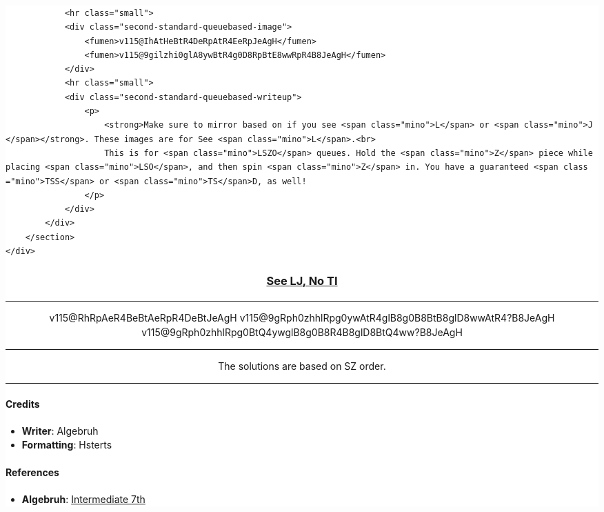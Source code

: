 				<hr class="small">
				<div class="second-standard-queuebased-image">
					<fumen>v115@IhAtHeBtR4DeRpAtR4EeRpJeAgH</fumen>
					<fumen>v115@9gilzhi0glA8ywBtR4g0D8RpBtE8wwRpR4B8JeAgH</fumen>
				</div>
				<hr class="small">
				<div class="second-standard-queuebased-writeup">
					<p>
						<strong>Make sure to mirror based on if you see <span class="mino">L</span> or <span class="mino">J</span></strong>. These images are for See <span class="mino">L</span>.<br>
						This is for <span class="mino">LSZO</span> queues. Hold the <span class="mino">Z</span> piece while placing <span class="mino">LSO</span>, and then spin <span class="mino">Z</span> in. You have a guaranteed <span class="mino">TSS</span> or <span class="mino">TS</span>D, as well!
					</p>
				</div>
			</div>
		</section>
	</div>
</center>
<center>
	<div class="second-standard-queuebased-body">
		<section id="szo-lj">
			<div class="second-standard-queuebased">
				<h3>
					<a href="#szo-lj">See <span class="mino">LJ</span>, No <span class="mino">TI</span></a>
				</h3>
				<hr class="small">
				<div class="second-standard-queuebased-image">
					<fumen>v115@RhRpAeR4BeBtAeRpR4DeBtJeAgH</fumen>
					<fumen>v115@9gRph0zhhlRpg0ywAtR4glB8g0B8BtB8glD8wwAtR4?B8JeAgH</fumen>
					<fumen>v115@9gRph0zhhlRpg0BtQ4ywglB8g0B8R4B8glD8BtQ4ww?B8JeAgH</fumen>
				</div>
				<hr class="small">
				<div class="second-standard-queuebased-writeup">
					<p>
						The solutions are based on <span class="mino">SZ</span> order.
					</p>
				</div>
			</div>
		</section>
	</div>
</center>

<hr>
<div class="credits">
	<div class="stat">
		<h4>Credits</h4>
		<ul>
			<li><strong>Writer</strong>: Algebruh</li>
			<li><strong>Formatting</strong>: Hsterts</li>
		</ul>
		<h4>References</h4>
		<ul>
            <li>
                <strong>Algebruh</strong>: <a href="https://docs.google.com/document/d/1Gsl0A9iMFKhMplgGJ_qKzH4RhAq0ZA1RTrbIF7cSLqo/edit">Intermediate 7th</a><br>
            </li>
		</ul>
	</div>
</div>
